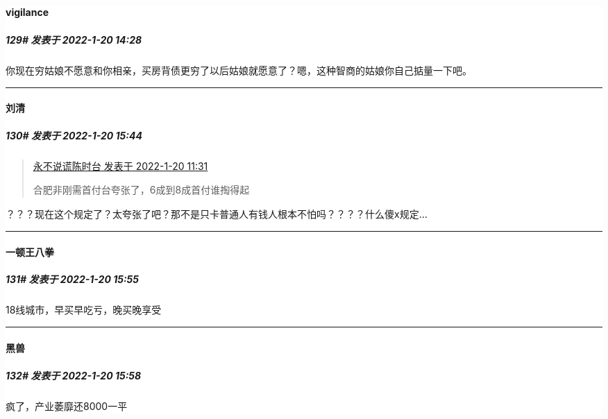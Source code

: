 ####  vigilance  
##### 129#       发表于 2022-1-20 14:28

你现在穷姑娘不愿意和你相亲，买房背债更穷了以后姑娘就愿意了？嗯，这种智商的姑娘你自己掂量一下吧。



*****

####  刘清  
##### 130#       发表于 2022-1-20 15:44

<blockquote><a href="httphttps://bbs.saraba1st.com/2b/forum.php?mod=redirect&amp;goto=findpost&amp;pid=54363703&amp;ptid=2048209" target="_blank">永不说谎陈时台 发表于 2022-1-20 11:31</a>

合肥非刚需首付台夸张了，6成到8成首付谁掏得起</blockquote>
？？？现在这个规定了？太夸张了吧？那不是只卡普通人有钱人根本不怕吗？？？？什么傻x规定…



*****

####  一顿王八拳  
##### 131#       发表于 2022-1-20 15:55

18线城市，早买早吃亏，晚买晚享受

*****

####  黑兽  
##### 132#       发表于 2022-1-20 15:58

疯了，产业萎靡还8000一平

